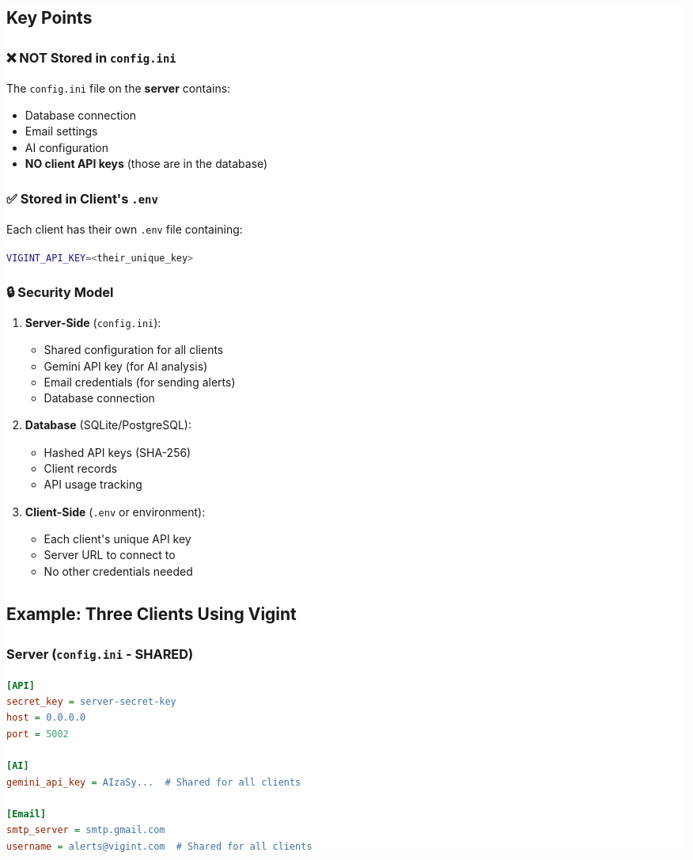 
## Key Points

### ❌ **NOT** Stored in `config.ini`
The `config.ini` file on the **server** contains:
- Database connection
- Email settings
- AI configuration
- **NO client API keys** (those are in the database)

### ✅ **Stored in Client's `.env`**
Each client has their own `.env` file containing:
```bash
VIGINT_API_KEY=<their_unique_key>
```

### 🔒 Security Model

1. **Server-Side** (`config.ini`):
   - Shared configuration for all clients
   - Gemini API key (for AI analysis)
   - Email credentials (for sending alerts)
   - Database connection

2. **Database** (SQLite/PostgreSQL):
   - Hashed API keys (SHA-256)
   - Client records
   - API usage tracking

3. **Client-Side** (`.env` or environment):
   - Each client's unique API key
   - Server URL to connect to
   - No other credentials needed

## Example: Three Clients Using Vigint

### Server (`config.ini` - SHARED)
```ini
[API]
secret_key = server-secret-key
host = 0.0.0.0
port = 5002

[AI]
gemini_api_key = AIzaSy...  # Shared for all clients

[Email]
smtp_server = smtp.gmail.com
username = alerts@vigint.com  # Shared for all clients
```
